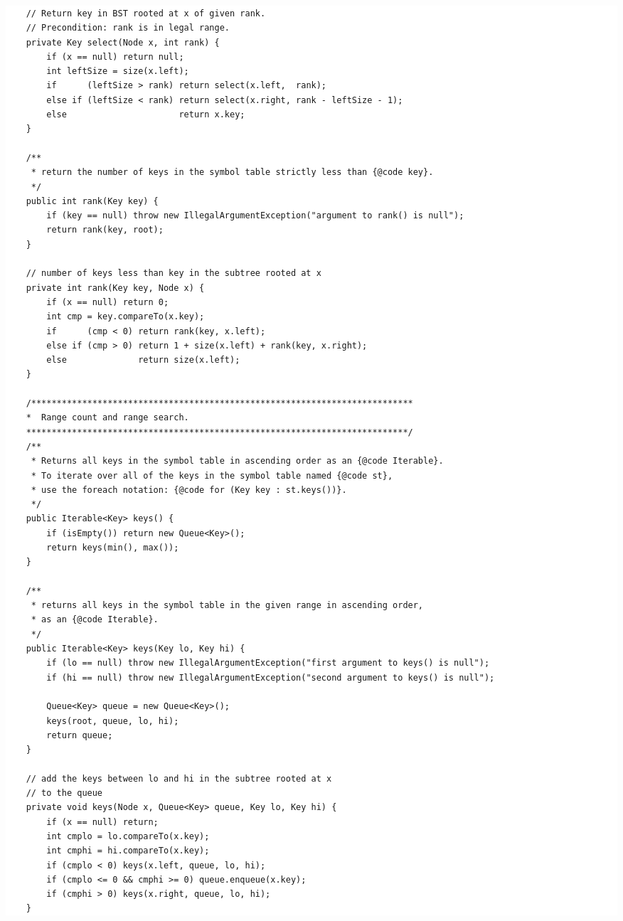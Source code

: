         // Return key in BST rooted at x of given rank.
        // Precondition: rank is in legal range.
        private Key select(Node x, int rank) {
            if (x == null) return null;
            int leftSize = size(x.left);
            if      (leftSize > rank) return select(x.left,  rank);
            else if (leftSize < rank) return select(x.right, rank - leftSize - 1);
            else                      return x.key;
        }

        /**
         * return the number of keys in the symbol table strictly less than {@code key}.
         */
        public int rank(Key key) {
            if (key == null) throw new IllegalArgumentException("argument to rank() is null");
            return rank(key, root);
        }

        // number of keys less than key in the subtree rooted at x
        private int rank(Key key, Node x) {
            if (x == null) return 0;
            int cmp = key.compareTo(x.key);
            if      (cmp < 0) return rank(key, x.left);
            else if (cmp > 0) return 1 + size(x.left) + rank(key, x.right);
            else              return size(x.left);
        }

        /***************************************************************************
        *  Range count and range search.
        ***************************************************************************/
        /**
         * Returns all keys in the symbol table in ascending order as an {@code Iterable}.
         * To iterate over all of the keys in the symbol table named {@code st},
         * use the foreach notation: {@code for (Key key : st.keys())}.
         */
        public Iterable<Key> keys() {
            if (isEmpty()) return new Queue<Key>();
            return keys(min(), max());
        }

        /**
         * returns all keys in the symbol table in the given range in ascending order,
         * as an {@code Iterable}.
         */
        public Iterable<Key> keys(Key lo, Key hi) {
            if (lo == null) throw new IllegalArgumentException("first argument to keys() is null");
            if (hi == null) throw new IllegalArgumentException("second argument to keys() is null");

            Queue<Key> queue = new Queue<Key>();
            keys(root, queue, lo, hi);
            return queue;
        }

        // add the keys between lo and hi in the subtree rooted at x
        // to the queue
        private void keys(Node x, Queue<Key> queue, Key lo, Key hi) {
            if (x == null) return;
            int cmplo = lo.compareTo(x.key);
            int cmphi = hi.compareTo(x.key);
            if (cmplo < 0) keys(x.left, queue, lo, hi);
            if (cmplo <= 0 && cmphi >= 0) queue.enqueue(x.key);
            if (cmphi > 0) keys(x.right, queue, lo, hi);
        }
